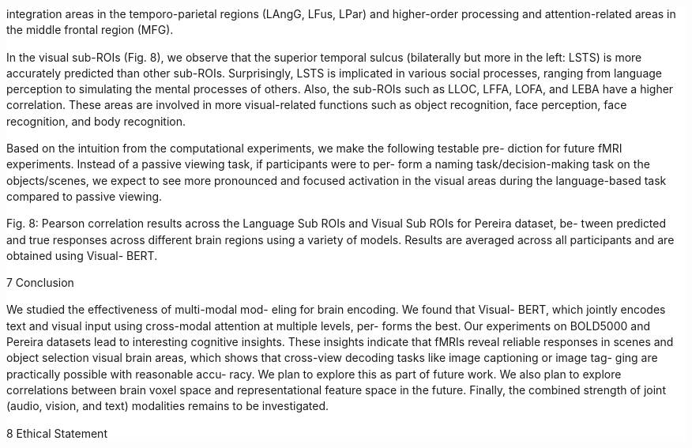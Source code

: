 integration areas in the temporo-parietal regions
(LAngG, LFus, LPar) and higher-order processing
and attention-related areas in the middle frontal
region (MFG).

In the visual sub-ROIs (Fig. 8), we observe that
the superior temporal sulcus (bilaterally but more
in the left: LSTS) is more accurately predicted than
other sub-ROIs. Surprisingly, LSTS is implicated
in various social processes, ranging from language
perception to simulating the mental processes of
others. Also, the sub-ROIs such as LLOC, LFFA,
LOFA, and LEBA have a higher correlation. These
areas are involved in more visual-related functions
such as object recognition, face perception, face
recognition, and body recognition.

Based on the intuition from the computational
experiments, we make the following testable pre-
diction for future fMRI experiments. Instead of a
passive viewing task, if participants were to per-
form a naming task/decision-making task on the
objects/scenes, we expect to see more pronounced
and focused activation in the visual areas during the
language-based task compared to passive viewing.

Fig. 8: Pearson correlation results across the Language
Sub ROIs and Visual Sub ROIs for Pereira dataset, be-
tween predicted and true responses across different brain
regions using a variety of models. Results are averaged
across all participants and are obtained using Visual-
BERT.

7 Conclusion

We studied the effectiveness of multi-modal mod-
eling for brain encoding. We found that Visual-
BERT, which jointly encodes text and visual input
using cross-modal attention at multiple levels, per-
forms the best. Our experiments on BOLD5000
and Pereira datasets lead to interesting cognitive
insights. These insights indicate that fMRIs reveal
reliable responses in scenes and object selection
visual brain areas, which shows that cross-view
decoding tasks like image captioning or image tag-
ging are practically possible with reasonable accu-
racy. We plan to explore this as part of future work.
We also plan to explore correlations between brain
voxel space and representational feature space in
the future. Finally, the combined strength of joint
(audio, vision, and text) modalities remains to be
investigated.

8 Ethical Statement
